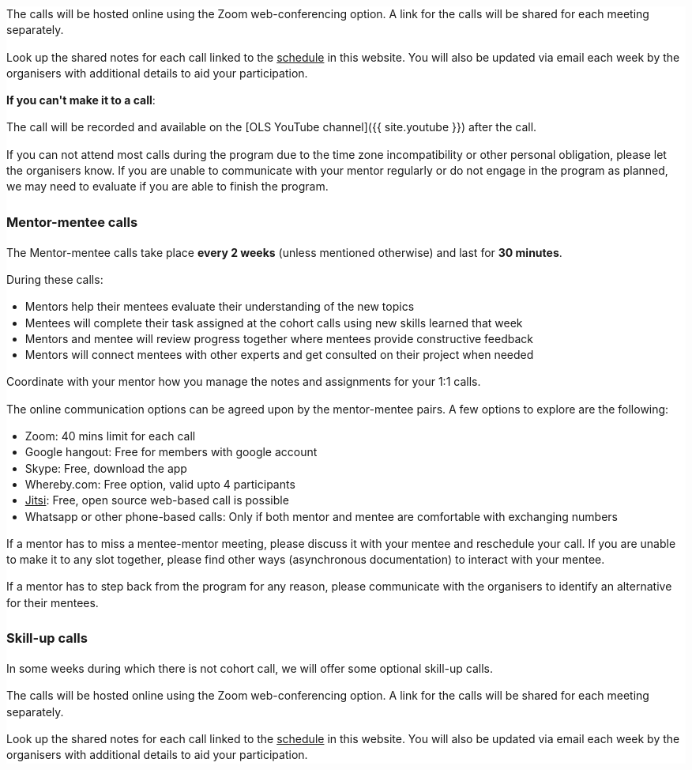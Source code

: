 The calls will be hosted online using the Zoom web-conferencing option.
A link for the calls will be shared for each meeting separately.

Look up the shared notes for each call linked to the [schedule](#schedule) in this website.
You will also be updated via email each week by the organisers with additional details to aid your participation.

**If you can't make it to a call**:

The call will be recorded and available on the [OLS YouTube channel]({{ site.youtube }}) after the call.

If you can not attend most calls during the program due to the time zone incompatibility or other personal obligation, please let the organisers know.
If you are unable to communicate with your mentor regularly or do not engage in the program as planned, we may need to evaluate if you are able to finish the program.

### Mentor-mentee calls

The Mentor-mentee calls take place **every 2 weeks** (unless mentioned otherwise) and last for **30 minutes**.

During these calls:
- Mentors help their mentees evaluate their understanding of the new topics
- Mentees will complete their task assigned at the cohort calls using new skills learned that week
- Mentors and mentee will review progress together where mentees provide constructive feedback
- Mentors will connect mentees with other experts and get consulted on their project when needed

Coordinate with your mentor how you manage the notes and assignments for your 1:1 calls.

The online communication options can be agreed upon by the mentor-mentee pairs.
A few options to explore are the following:

- Zoom: 40 mins limit for each call
- Google hangout: Free for members with google account
- Skype: Free, download the app
- Whereby.com: Free option, valid upto 4 participants
- [Jitsi](https://meet.jit.si/): Free, open source web-based call is possible
- Whatsapp or other phone-based calls: Only if both mentor and mentee are comfortable with exchanging numbers

If a mentor has to miss a mentee-mentor meeting, please discuss it with your mentee and reschedule your call.
If you are unable to make it to any slot together, please find other ways (asynchronous documentation) to interact with your mentee.

If a mentor has to step back from the program for any reason, please communicate with the organisers to identify an alternative for their mentees.

### Skill-up calls

In some weeks during which there is not cohort call, we will offer some optional skill-up calls.

The calls will be hosted online using the Zoom web-conferencing option.
A link for the calls will be shared for each meeting separately.

Look up the shared notes for each call linked to the [schedule](#schedule) in this website.
You will also be updated via email each week by the organisers with additional details to aid your participation.
